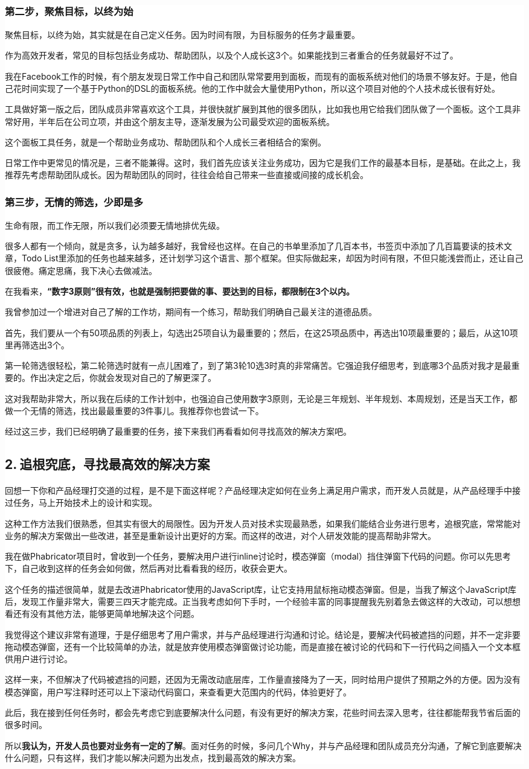 ### 第二步，聚焦目标，以终为始

聚焦目标，以终为始，其实就是在自己定义任务。因为时间有限，为目标服务的任务才最重要。

作为高效开发者，常见的目标包括业务成功、帮助团队，以及个人成长这3个。如果能找到三者重合的任务就最好不过了。

我在Facebook工作的时候，有个朋友发现日常工作中自己和团队常常要用到面板，而现有的面板系统对他们的场景不够友好。于是，他自己花时间实现了一个基于Python的DSL的面板系统。他的工作中就会大量使用Python，所以这个项目对他的个人技术成长很有好处。

工具做好第一版之后，团队成员非常喜欢这个工具，并很快就扩展到其他的很多团队，比如我也用它给我们团队做了一个面板。这个工具非常好用，半年后在公司立项，并由这个朋友主导，逐渐发展为公司最受欢迎的面板系统。

这个面板工具任务，就是一个帮助业务成功、帮助团队和个人成长三者相结合的案例。

日常工作中更常见的情况是，三者不能兼得。这时，我们首先应该关注业务成功，因为它是我们工作的最基本目标，是基础。在此之上，我推荐先考虑帮助团队成长。因为帮助团队的同时，往往会给自己带来一些直接或间接的成长机会。

### 第三步，无情的筛选，少即是多

生命有限，而工作无限，所以我们必须要无情地排优先级。

很多人都有一个倾向，就是贪多，认为越多越好，我曾经也这样。在自己的书单里添加了几百本书，书签页中添加了几百篇要读的技术文章，Todo List里添加的任务也越来越多，还计划学习这个语言、那个框架。但实际做起来，却因为时间有限，不但只能浅尝而止，还让自己很疲倦。痛定思痛，我下决心去做减法。

在我看来，**“数字3原则”很有效，也就是强制把要做的事、要达到的目标，都限制在3个以内。**

我曾参加过一个增进对自己了解的工作坊，期间有一个练习，帮助我们明确自己最关注的道德品质。

首先，我们要从一个有50项品质的列表上，勾选出25项自认为最重要的；然后，在这25项品质中，再选出10项最重要的；最后，从这10项里再筛选出3个。

第一轮筛选很轻松，第二轮筛选时就有一点儿困难了，到了第3轮10选3时真的非常痛苦。它强迫我仔细思考，到底哪3个品质对我才是最重要的。作出决定之后，你就会发现对自己的了解更深了。

这对我帮助非常大，所以我在后续的工作计划中，也强迫自己使用数字3原则，无论是三年规划、半年规划、本周规划，还是当天工作，都做一个无情的筛选，找出最最重要的3件事儿。我推荐你也尝试一下。

经过这三步，我们已经明确了最重要的任务，接下来我们再看看如何寻找高效的解决方案吧。

## 2. 追根究底，寻找最高效的解决方案

回想一下你和产品经理打交道的过程，是不是下面这样呢？产品经理决定如何在业务上满足用户需求，而开发人员就是，从产品经理手中接过任务，马上开始技术上的设计和实现。

这种工作方法我们很熟悉，但其实有很大的局限性。因为开发人员对技术实现最熟悉，如果我们能结合业务进行思考，追根究底，常常能对业务的解决方案做出一些改进，甚至是重新设计出更好的方案。而这样的改进，对个人研发效能的提高帮助非常大。

我在做Phabricator项目时，曾收到一个任务，要解决用户进行inline讨论时，模态弹窗（modal）挡住弹窗下代码的问题。你可以先思考下，自己收到这样的任务会如何做，然后再对比看看我的经历，收获会更大。

这个任务的描述很简单，就是去改进Phabricator使用的JavaScript库，让它支持用鼠标拖动模态弹窗。但是，当我了解这个JavaScript库后，发现工作量非常大，需要三四天才能完成。正当我考虑如何下手时，一个经验丰富的同事提醒我先别着急去做这样的大改动，可以想想看还有没有其他方法，能够更简单地解决这个问题。

我觉得这个建议非常有道理，于是仔细思考了用户需求，并与产品经理进行沟通和讨论。结论是，要解决代码被遮挡的问题，并不一定非要拖动模态弹窗，还有一个比较简单的办法，就是放弃使用模态弹窗做讨论功能，而是直接在被讨论的代码和下一行代码之间插入一个文本框供用户进行讨论。

这样一来，不但解决了代码被遮挡的问题，还因为无需改动底层库，工作量直接降为了一天，同时给用户提供了预期之外的方便。因为没有模态弹窗，用户写注释时还可以上下滚动代码窗口，来查看更大范围内的代码，体验更好了。

此后，我在接到任何任务时，都会先考虑它到底要解决什么问题，有没有更好的解决方案，花些时间去深入思考，往往都能帮我节省后面的很多时间。

所以**我认为，开发人员也要对业务有一定的了解**。面对任务的时候，多问几个Why，并与产品经理和团队成员充分沟通，了解它到底要解决什么问题，只有这样，我们才能以解决问题为出发点，找到最高效的解决方案。
